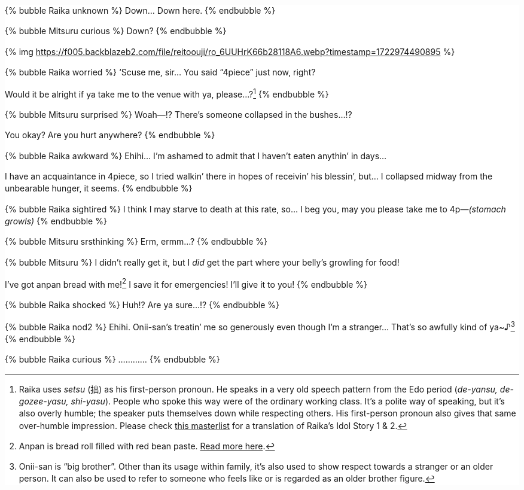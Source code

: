 {% bubble Raika unknown %}
Down… Down here.
{% endbubble %}

{% bubble Mitsuru curious %}
Down?
{% endbubble %}

{% img https://f005.backblazeb2.com/file/reitoouji/ro_6UUHrK66b28118A6.webp?timestamp=1722974490895 %}

{% bubble Raika worried %}
‘Scuse me, sir… You said “4piece” just now, right?

Would it be alright if ya take me to the venue with ya, please…?[^1]
{% endbubble %}

{% bubble Mitsuru surprised %}
Woah—!? There’s someone collapsed in the bushes…!?

You okay? Are you hurt anywhere?
{% endbubble %}

{% bubble Raika awkward %}
Ehihi… I’m ashamed to admit that I haven’t eaten anythin’ in days…

I have an acquaintance in 4piece, so I tried walkin’ there in hopes of receivin’ his blessin’, but… I collapsed midway from the unbearable hunger, it seems.
{% endbubble %}

{% bubble Raika sightired %}
I think I may starve to death at this rate, so… I beg you, may you please take me to 4p—<em><th>(stomach growls)</th></em>
{% endbubble %}

{% bubble Mitsuru srsthinking %}
Erm, ermm…?
{% endbubble %}

{% bubble Mitsuru %}
I didn’t really get it, but I <em>did</em> get the part where your belly’s growling for food!

I’ve got anpan bread with me![^2] I save it for emergencies! I’ll give it to you!
{% endbubble %}

{% bubble Raika shocked %}
Huh!? Are ya sure…!?
{% endbubble %}

{% bubble Raika nod2 %}
Ehihi. Onii-san’s treatin’ me so generously even though I’m a stranger… That’s so awfully kind of ya~♪[^3]
{% endbubble %}

{% bubble Raika curious %}
…………
{% endbubble %}


[^1]: Raika uses <em>setsu</em> (拙) as his first-person pronoun. He speaks in a very old speech pattern from the Edo period (<em>de-yansu, de-gozee-yasu, shi-yasu</em>). People who spoke this way were of the ordinary working class. It’s a polite way of speaking, but it’s also overly humble; the speaker puts themselves down while respecting others. His first-person pronoun also gives that same over-humble impression. Please check <a href="https://enstarsmasterlist.github.io/featureidol" target="_blank">this masterlist</a> for a translation of Raika’s Idol Story 1 & 2.
[^2]: Anpan is bread roll filled with red bean paste. <a href="https://en.wikipedia.org/wiki/Anpan" target="_blank">Read more here</a>.
[^3]: Onii-san is “big brother”. Other than its usage within family, it’s also used to show respect towards a stranger or an older person. It can also be used to refer to someone who feels like or is regarded as an older brother figure.